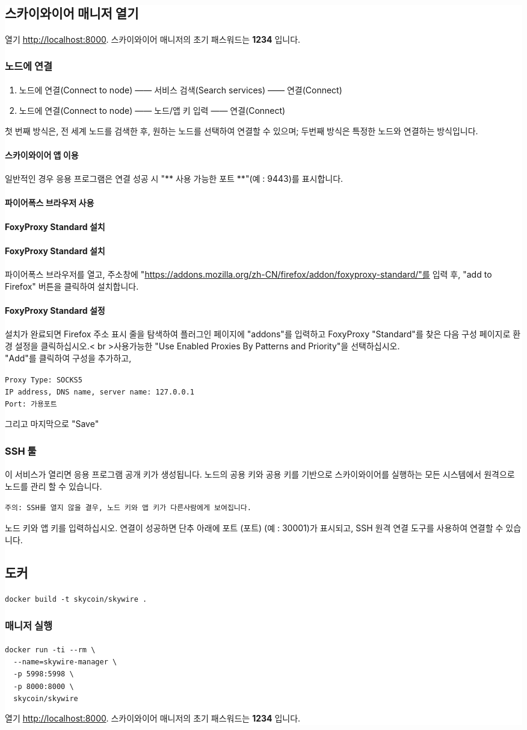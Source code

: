 ## 스카이와이어 매니저 열기

열기 [http://localhost:8000](http://localhost:8000).
스카이와이어 매니저의 초기 패스워드는 **1234** 입니다.

### 노드에 연결
1) 노드에 연결(Connect to node) —— 서비스 검색(Search services) —— 연결(Connect)

2) 노드에 연결(Connect to node) —— 노드/앱 키 입력 —— 연결(Connect)

첫 번째 방식은, 전 세계 노드를 검색한 후, 원하는 노드를 선택하여 연결할 수 있으며; 두번째 방식은 특정한 노드와 연결하는 방식입니다.

#### 스카이와이어 앱 이용
일반적인 경우 응용 프로그램은 연결 성공 시 "** 사용 가능한 포트 **"(예 : 9443)를 표시합니다.

#### 파이어폭스 브라우저 사용

#### FoxyProxy Standard 설치

#### FoxyProxy Standard 설치
파이어폭스 브라우저를 열고, 주소창에 "https://addons.mozilla.org/zh-CN/firefox/addon/foxyproxy-standard/"를 입력 후, "add to Firefox" 버튼을 클릭하여 설치합니다.

#### FoxyProxy Standard 설정
설치가 완료되면 Firefox 주소 표시 줄을 탐색하여 플러그인 페이지에 "addons"를 입력하고 FoxyProxy "Standard"를 찾은 다음 구성 페이지로 환경 설정을 클릭하십시오.< br >사용가능한  "Use Enabled Proxies By Patterns and Priority"을 선택하십시오. <br>
"Add"를 클릭하여 구성을 추가하고,
```
Proxy Type: SOCKS5
IP address, DNS name, server name: 127.0.0.1
Port: 가용포트
```
그리고 마지막으로 "Save"

### SSH 툴
이 서비스가 열리면 응용 프로그램 공개 키가 생성됩니다. 노드의 공용 키와 공용 키를 기반으로 스카이와이어를 실행하는 모든 시스템에서 원격으로 노드를 관리 할 수 있습니다.

`주의: SSH를 열지 않을 결우, 노드 키와 앱 키가 다른사람에게 보여집니다.`

노드 키와 앱 키를 입력하십시오. 연결이 성공하면 단추 아래에 포트 (포트) (예 : 30001)가 표시되고, SSH 원격 연결 도구를 사용하여 연결할 수 있습니다.

## 도커

```
docker build -t skycoin/skywire .
```

### 매니저 실행

```
docker run -ti --rm \
  --name=skywire-manager \
  -p 5998:5998 \
  -p 8000:8000 \
  skycoin/skywire
```
열기 [http://localhost:8000](http://localhost:8000).
스카이와이어 매니저의 초기 패스워드는 **1234** 입니다.

